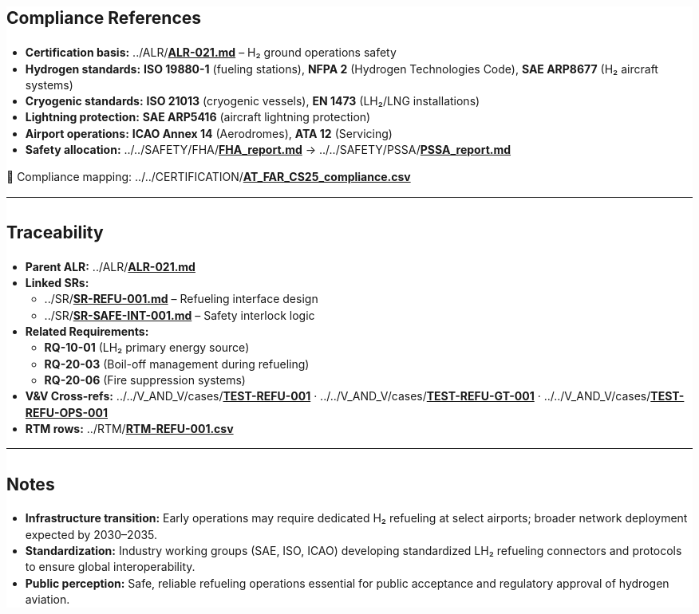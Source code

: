 
## Compliance References
- **Certification basis:** ../ALR/[**ALR-021.md**](../ALR/ALR-021.md) – H₂ ground operations safety  
- **Hydrogen standards:** **ISO 19880-1** (fueling stations), **NFPA 2** (Hydrogen Technologies Code), **SAE ARP8677** (H₂ aircraft systems)  
- **Cryogenic standards:** **ISO 21013** (cryogenic vessels), **EN 1473** (LH₂/LNG installations)  
- **Lightning protection:** **SAE ARP5416** (aircraft lightning protection)  
- **Airport operations:** **ICAO Annex 14** (Aerodromes), **ATA 12** (Servicing)  
- **Safety allocation:** ../../SAFETY/FHA/[**FHA_report.md**](../../SAFETY/FHA/FHA_report.md) → ../../SAFETY/PSSA/[**PSSA_report.md**](../../SAFETY/PSSA/PSSA_report.md)

🔗 Compliance mapping: ../../CERTIFICATION/[**AT_FAR_CS25_compliance.csv**](../../CERTIFICATION/AT_FAR_CS25_compliance.csv)

---

## Traceability
- **Parent ALR:** ../ALR/[**ALR-021.md**](../ALR/ALR-021.md)  
- **Linked SRs:**  
  - ../SR/[**SR-REFU-001.md**](../SR/SR-REFU-001.md) – Refueling interface design  
  - ../SR/[**SR-SAFE-INT-001.md**](../SR/SR-SAFE-INT-001.md) – Safety interlock logic  
- **Related Requirements:**  
  - **RQ-10-01** (LH₂ primary energy source)  
  - **RQ-20-03** (Boil-off management during refueling)  
  - **RQ-20-06** (Fire suppression systems)  
- **V&V Cross-refs:** ../../V_AND_V/cases/[**TEST-REFU-001**](../../V_AND_V/cases/TEST-REFU-001.md) · ../../V_AND_V/cases/[**TEST-REFU-GT-001**](../../V_AND_V/cases/TEST-REFU-GT-001.md) · ../../V_AND_V/cases/[**TEST-REFU-OPS-001**](../../V_AND_V/cases/TEST-REFU-OPS-001.md)  
- **RTM rows:** ../RTM/[**RTM-REFU-001.csv**](../RTM/RTM-REFU-001.csv)

---

## Notes
- **Infrastructure transition:** Early operations may require dedicated H₂ refueling at select airports; broader network deployment expected by 2030–2035.  
- **Standardization:** Industry working groups (SAE, ISO, ICAO) developing standardized LH₂ refueling connectors and protocols to ensure global interoperability.  
- **Public perception:** Safe, reliable refueling operations essential for public acceptance and regulatory approval of hydrogen aviation.
